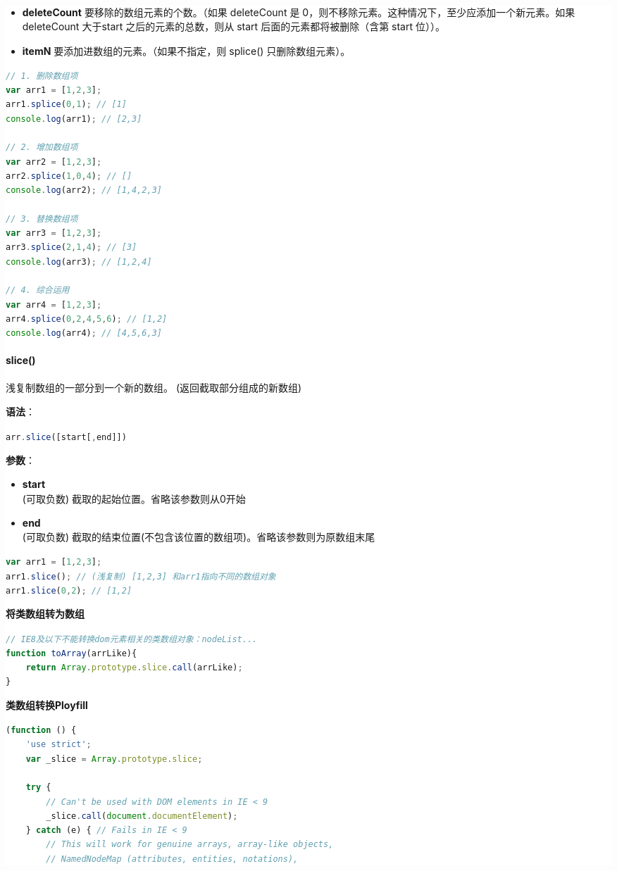 - **deleteCount**
 要移除的数组元素的个数。（如果 deleteCount 是 0，则不移除元素。这种情况下，至少应添加一个新元素。如果 deleteCount 大于start 之后的元素的总数，则从 start 后面的元素都将被删除（含第 start 位））。

- **itemN**
 要添加进数组的元素。（如果不指定，则 splice() 只删除数组元素）。

```js
// 1. 删除数组项
var arr1 = [1,2,3];
arr1.splice(0,1); // [1]
console.log(arr1); // [2,3]

// 2. 增加数组项
var arr2 = [1,2,3];
arr2.splice(1,0,4); // []
console.log(arr2); // [1,4,2,3]

// 3. 替换数组项
var arr3 = [1,2,3];
arr3.splice(2,1,4); // [3]
console.log(arr3); // [1,2,4]

// 4. 综合运用
var arr4 = [1,2,3];
arr4.splice(0,2,4,5,6); // [1,2]
console.log(arr4); // [4,5,6,3]
```
#### slice()
浅复制数组的一部分到一个新的数组。 (返回截取部分组成的新数组)

**语法**：

```js
arr.slice([start[,end]])
```
**参数**：

- **start**  
 (可取负数) 截取的起始位置。省略该参数则从0开始

- **end**  
 (可取负数) 截取的结束位置(不包含该位置的数组项)。省略该参数则为原数组末尾

```js
var arr1 = [1,2,3];
arr1.slice(); // (浅复制) [1,2,3] 和arr1指向不同的数组对象
arr1.slice(0,2); // [1,2]
```
**将类数组转为数组**
```js
// IE8及以下不能转换dom元素相关的类数组对象：nodeList...
function toArray(arrLike){
    return Array.prototype.slice.call(arrLike);
}
```
**类数组转换Ployfill**
```js
(function () {
    'use strict';
    var _slice = Array.prototype.slice;

    try {
        // Can't be used with DOM elements in IE < 9
        _slice.call(document.documentElement);
    } catch (e) { // Fails in IE < 9
        // This will work for genuine arrays, array-like objects,
        // NamedNodeMap (attributes, entities, notations),
```